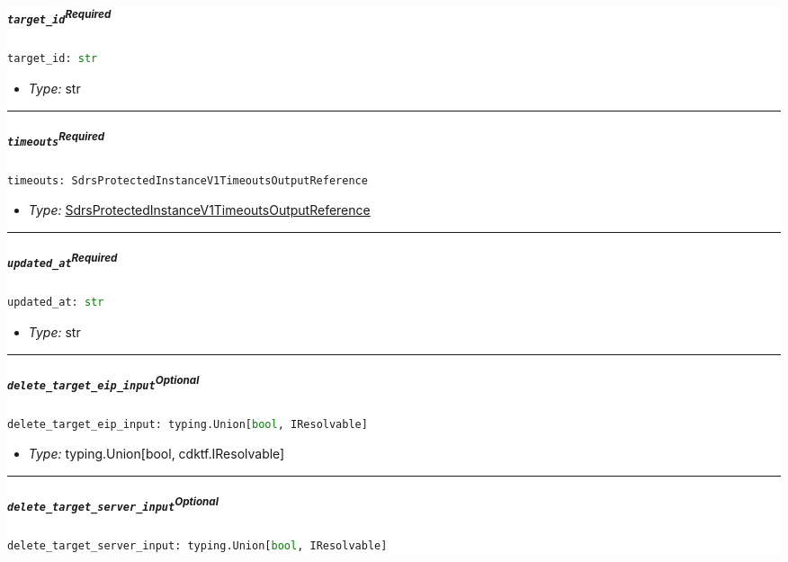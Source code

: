 ##### `target_id`<sup>Required</sup> <a name="target_id" id="@cdktf/provider-opentelekomcloud.sdrsProtectedInstanceV1.SdrsProtectedInstanceV1.property.targetId"></a>

```python
target_id: str
```

- *Type:* str

---

##### `timeouts`<sup>Required</sup> <a name="timeouts" id="@cdktf/provider-opentelekomcloud.sdrsProtectedInstanceV1.SdrsProtectedInstanceV1.property.timeouts"></a>

```python
timeouts: SdrsProtectedInstanceV1TimeoutsOutputReference
```

- *Type:* <a href="#@cdktf/provider-opentelekomcloud.sdrsProtectedInstanceV1.SdrsProtectedInstanceV1TimeoutsOutputReference">SdrsProtectedInstanceV1TimeoutsOutputReference</a>

---

##### `updated_at`<sup>Required</sup> <a name="updated_at" id="@cdktf/provider-opentelekomcloud.sdrsProtectedInstanceV1.SdrsProtectedInstanceV1.property.updatedAt"></a>

```python
updated_at: str
```

- *Type:* str

---

##### `delete_target_eip_input`<sup>Optional</sup> <a name="delete_target_eip_input" id="@cdktf/provider-opentelekomcloud.sdrsProtectedInstanceV1.SdrsProtectedInstanceV1.property.deleteTargetEipInput"></a>

```python
delete_target_eip_input: typing.Union[bool, IResolvable]
```

- *Type:* typing.Union[bool, cdktf.IResolvable]

---

##### `delete_target_server_input`<sup>Optional</sup> <a name="delete_target_server_input" id="@cdktf/provider-opentelekomcloud.sdrsProtectedInstanceV1.SdrsProtectedInstanceV1.property.deleteTargetServerInput"></a>

```python
delete_target_server_input: typing.Union[bool, IResolvable]
```
